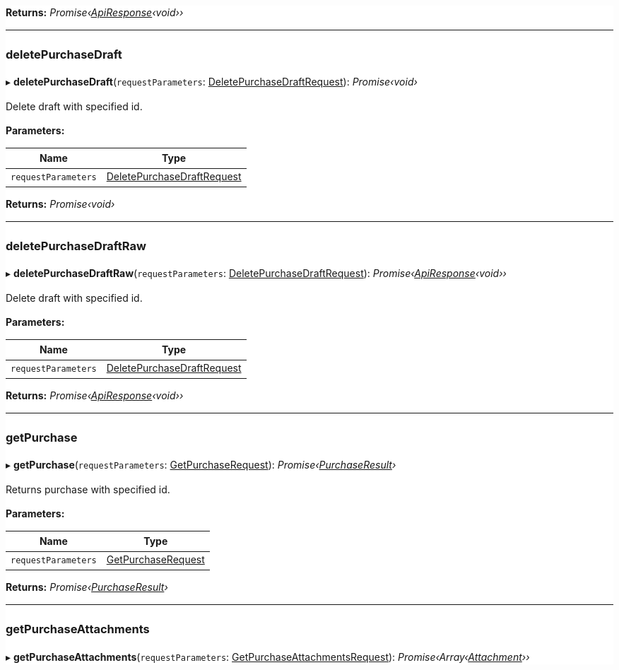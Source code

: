 **Returns:** *Promise‹[ApiResponse](../interfaces/apiresponse.md)‹void››*

___

###  deletePurchaseDraft

▸ **deletePurchaseDraft**(`requestParameters`: [DeletePurchaseDraftRequest](../interfaces/deletepurchasedraftrequest.md)): *Promise‹void›*

Delete draft with specified id.

**Parameters:**

Name | Type |
------ | ------ |
`requestParameters` | [DeletePurchaseDraftRequest](../interfaces/deletepurchasedraftrequest.md) |

**Returns:** *Promise‹void›*

___

###  deletePurchaseDraftRaw

▸ **deletePurchaseDraftRaw**(`requestParameters`: [DeletePurchaseDraftRequest](../interfaces/deletepurchasedraftrequest.md)): *Promise‹[ApiResponse](../interfaces/apiresponse.md)‹void››*

Delete draft with specified id.

**Parameters:**

Name | Type |
------ | ------ |
`requestParameters` | [DeletePurchaseDraftRequest](../interfaces/deletepurchasedraftrequest.md) |

**Returns:** *Promise‹[ApiResponse](../interfaces/apiresponse.md)‹void››*

___

###  getPurchase

▸ **getPurchase**(`requestParameters`: [GetPurchaseRequest](../interfaces/getpurchaserequest.md)): *Promise‹[PurchaseResult](../interfaces/purchaseresult.md)›*

Returns purchase with specified id.

**Parameters:**

Name | Type |
------ | ------ |
`requestParameters` | [GetPurchaseRequest](../interfaces/getpurchaserequest.md) |

**Returns:** *Promise‹[PurchaseResult](../interfaces/purchaseresult.md)›*

___

###  getPurchaseAttachments

▸ **getPurchaseAttachments**(`requestParameters`: [GetPurchaseAttachmentsRequest](../interfaces/getpurchaseattachmentsrequest.md)): *Promise‹Array‹[Attachment](../interfaces/attachment.md)››*
